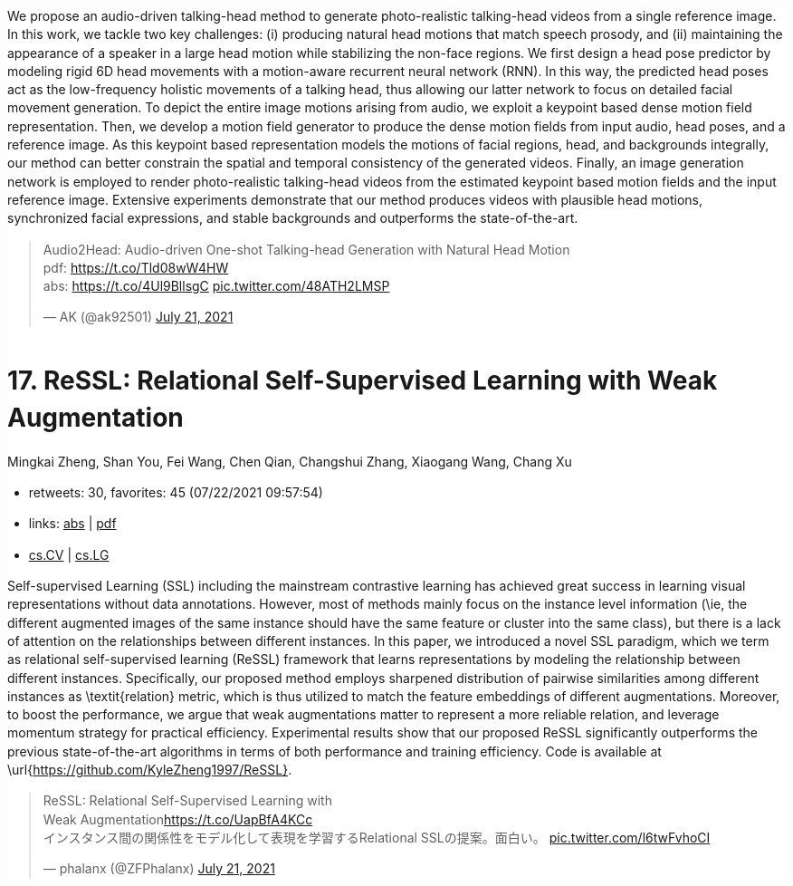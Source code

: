 We propose an audio-driven talking-head method to generate photo-realistic talking-head videos from a single reference image. In this work, we tackle two key challenges: (i) producing natural head motions that match speech prosody, and (ii) maintaining the appearance of a speaker in a large head motion while stabilizing the non-face regions. We first design a head pose predictor by modeling rigid 6D head movements with a motion-aware recurrent neural network (RNN). In this way, the predicted head poses act as the low-frequency holistic movements of a talking head, thus allowing our latter network to focus on detailed facial movement generation. To depict the entire image motions arising from audio, we exploit a keypoint based dense motion field representation. Then, we develop a motion field generator to produce the dense motion fields from input audio, head poses, and a reference image. As this keypoint based representation models the motions of facial regions, head, and backgrounds integrally, our method can better constrain the spatial and temporal consistency of the generated videos. Finally, an image generation network is employed to render photo-realistic talking-head videos from the estimated keypoint based motion fields and the input reference image. Extensive experiments demonstrate that our method produces videos with plausible head motions, synchronized facial expressions, and stable backgrounds and outperforms the state-of-the-art.

<blockquote class="twitter-tweet"><p lang="en" dir="ltr">Audio2Head: Audio-driven One-shot Talking-head Generation with Natural Head Motion<br>pdf: <a href="https://t.co/Tld08wW4HW">https://t.co/Tld08wW4HW</a><br>abs: <a href="https://t.co/4Ul9BllsgC">https://t.co/4Ul9BllsgC</a> <a href="https://t.co/48ATH2LMSP">pic.twitter.com/48ATH2LMSP</a></p>&mdash; AK (@ak92501) <a href="https://twitter.com/ak92501/status/1417684178729066498?ref_src=twsrc%5Etfw">July 21, 2021</a></blockquote>
<script async src="https://platform.twitter.com/widgets.js" charset="utf-8"></script>




# 17. ReSSL: Relational Self-Supervised Learning with Weak Augmentation

Mingkai Zheng, Shan You, Fei Wang, Chen Qian, Changshui Zhang, Xiaogang Wang, Chang Xu

- retweets: 30, favorites: 45 (07/22/2021 09:57:54)

- links: [abs](https://arxiv.org/abs/2107.09282) | [pdf](https://arxiv.org/pdf/2107.09282)
- [cs.CV](https://arxiv.org/list/cs.CV/recent) | [cs.LG](https://arxiv.org/list/cs.LG/recent)

Self-supervised Learning (SSL) including the mainstream contrastive learning has achieved great success in learning visual representations without data annotations. However, most of methods mainly focus on the instance level information (\ie, the different augmented images of the same instance should have the same feature or cluster into the same class), but there is a lack of attention on the relationships between different instances. In this paper, we introduced a novel SSL paradigm, which we term as relational self-supervised learning (ReSSL) framework that learns representations by modeling the relationship between different instances. Specifically, our proposed method employs sharpened distribution of pairwise similarities among different instances as \textit{relation} metric, which is thus utilized to match the feature embeddings of different augmentations. Moreover, to boost the performance, we argue that weak augmentations matter to represent a more reliable relation, and leverage momentum strategy for practical efficiency. Experimental results show that our proposed ReSSL significantly outperforms the previous state-of-the-art algorithms in terms of both performance and training efficiency. Code is available at \url{https://github.com/KyleZheng1997/ReSSL}.

<blockquote class="twitter-tweet"><p lang="ja" dir="ltr">ReSSL: Relational Self-Supervised Learning with<br>Weak Augmentation<a href="https://t.co/UapBfA4KCc">https://t.co/UapBfA4KCc</a><br>インスタンス間の関係性をモデル化して表現を学習するRelational SSLの提案。面白い。 <a href="https://t.co/l6twFvhoCI">pic.twitter.com/l6twFvhoCI</a></p>&mdash; phalanx (@ZFPhalanx) <a href="https://twitter.com/ZFPhalanx/status/1417838040681115650?ref_src=twsrc%5Etfw">July 21, 2021</a></blockquote>
<script async src="https://platform.twitter.com/widgets.js" charset="utf-8"></script>



